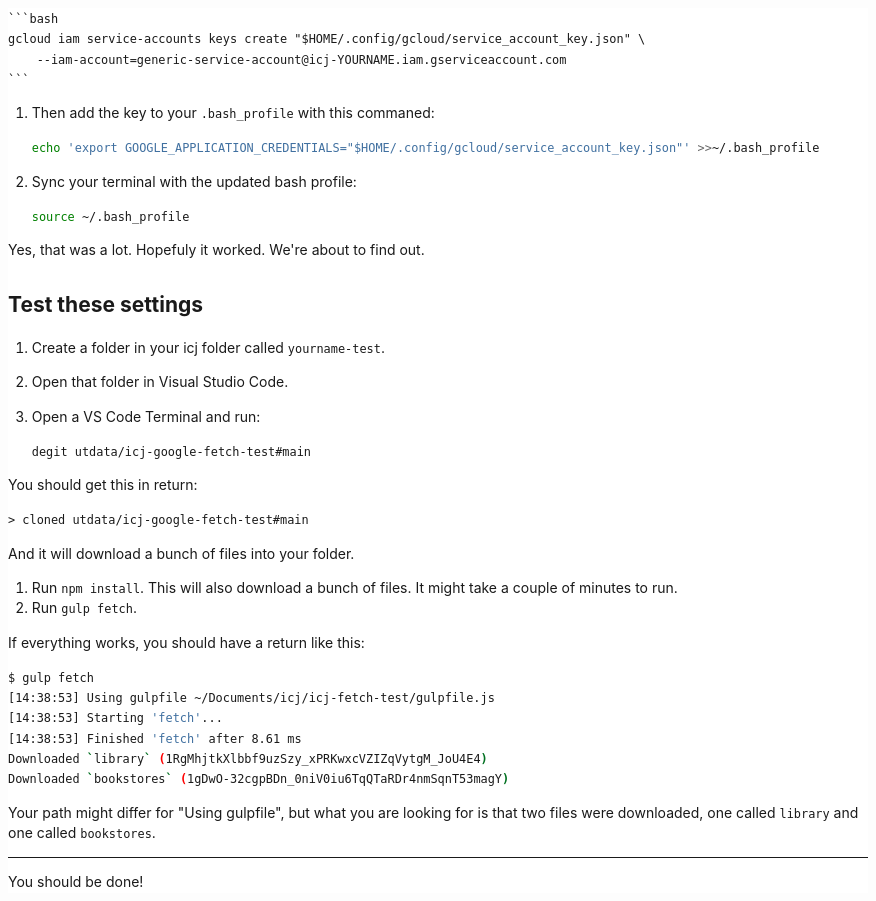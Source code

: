     ```bash
    gcloud iam service-accounts keys create "$HOME/.config/gcloud/service_account_key.json" \
        --iam-account=generic-service-account@icj-YOURNAME.iam.gserviceaccount.com
    ```

1. Then add the key to your `.bash_profile` with this commaned:

    ```bash
    echo 'export GOOGLE_APPLICATION_CREDENTIALS="$HOME/.config/gcloud/service_account_key.json"' >>~/.bash_profile
    ```

1. Sync your terminal with the updated bash profile:

    ```bash
    source ~/.bash_profile
    ```

Yes, that was a lot. Hopefuly it worked. We're about to find out.

## Test these settings

1. Create a folder in your icj folder called `yourname-test`.
2. Open that folder in Visual Studio Code.
3. Open a VS Code Terminal and run:

    ```bash
    degit utdata/icj-google-fetch-test#main
    ```

You should get this in return:

`> cloned utdata/icj-google-fetch-test#main`

And it will download a bunch of files into your folder.

1. Run `npm install`. This will also download a bunch of files. It might take a couple of minutes to run.
2. Run `gulp fetch`.

If everything works, you should have a return like this:

``` bash
$ gulp fetch
[14:38:53] Using gulpfile ~/Documents/icj/icj-fetch-test/gulpfile.js
[14:38:53] Starting 'fetch'...
[14:38:53] Finished 'fetch' after 8.61 ms
Downloaded `library` (1RgMhjtkXlbbf9uzSzy_xPRKwxcVZIZqVytgM_JoU4E4)
Downloaded `bookstores` (1gDwO-32cgpBDn_0niV0iu6TqQTaRDr4nmSqnT53magY)
```

Your path might differ for "Using gulpfile", but what you are looking for is that two files were downloaded, one called `library` and one called `bookstores`.

---

You should be done!
